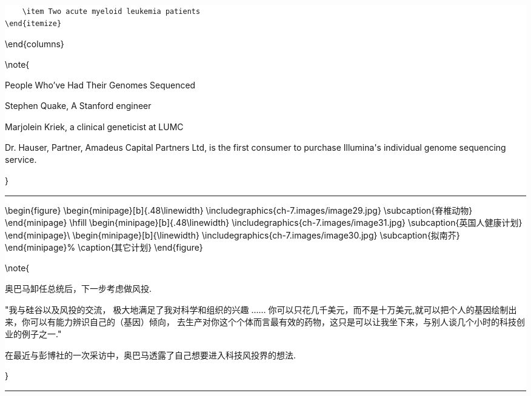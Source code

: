         \item Two acute myeloid leukemia patients
    \end{itemize}
\end{columns}

\note{

People Who’ve Had Their Genomes Sequenced

Stephen Quake, A Stanford engineer

Marjolein Kriek, a clinical geneticist at LUMC

Dr. Hauser, Partner, Amadeus Capital Partners Ltd, is the first consumer
to purchase Illumina's individual genome sequencing service.

}


---

\begin{figure}
    \begin{minipage}[b]{.48\linewidth}
        \includegraphics{ch-7.images/image29.jpg}
        \subcaption{脊椎动物}
    \end{minipage}
\hfill
    \begin{minipage}[b]{.48\linewidth}
        \includegraphics{ch-7.images/image31.jpg}
        \subcaption{英国人健康计划}
    \end{minipage}\\
    \begin{minipage}[b]{\linewidth}
        \includegraphics{ch-7.images/image30.jpg}
        \subcaption{拟南芥}
    \end{minipage}%
\caption{其它计划}
\end{figure}

\note{

奥巴马卸任总统后，下一步考虑做风投.

"我与硅谷以及风投的交流， 极大地满足了我对科学和组织的兴趣 ……
你可以只花几千美元，而不是十万美元,就可以把个人的基因绘制出来，你可以有能力辨识自己的（基因）倾向，
去生产对你这个个体而言最有效的药物，这只是可以让我坐下来，与别人谈几个小时的科技创业的例子之一."

在最近与彭博社的一次采访中，奥巴马透露了自己想要进入科技风投界的想法.

}

---

